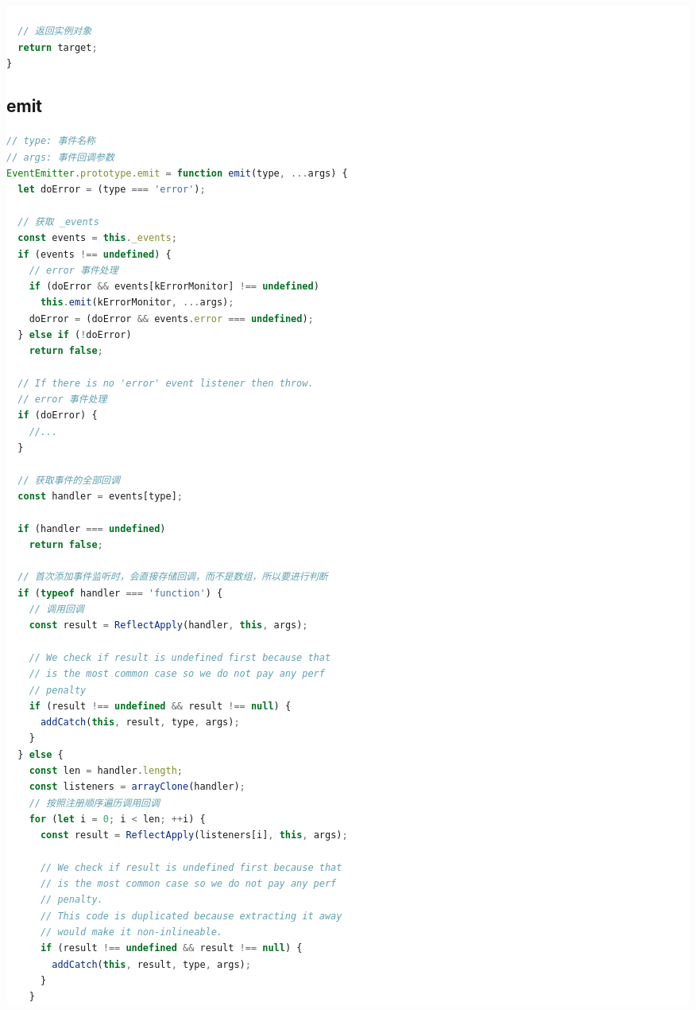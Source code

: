 ```js

  // 返回实例对象
  return target;
}
```

## emit

```js
// type: 事件名称
// args: 事件回调参数
EventEmitter.prototype.emit = function emit(type, ...args) {
  let doError = (type === 'error');

  // 获取 _events
  const events = this._events;
  if (events !== undefined) {
    // error 事件处理
    if (doError && events[kErrorMonitor] !== undefined)
      this.emit(kErrorMonitor, ...args);
    doError = (doError && events.error === undefined);
  } else if (!doError)
    return false;

  // If there is no 'error' event listener then throw.
  // error 事件处理
  if (doError) {
    //...
  }

  // 获取事件的全部回调
  const handler = events[type];

  if (handler === undefined)
    return false;

  // 首次添加事件监听时，会直接存储回调，而不是数组，所以要进行判断
  if (typeof handler === 'function') {
    // 调用回调
    const result = ReflectApply(handler, this, args);

    // We check if result is undefined first because that
    // is the most common case so we do not pay any perf
    // penalty
    if (result !== undefined && result !== null) {
      addCatch(this, result, type, args);
    }
  } else {
    const len = handler.length;
    const listeners = arrayClone(handler);
    // 按照注册顺序遍历调用回调
    for (let i = 0; i < len; ++i) {
      const result = ReflectApply(listeners[i], this, args);

      // We check if result is undefined first because that
      // is the most common case so we do not pay any perf
      // penalty.
      // This code is duplicated because extracting it away
      // would make it non-inlineable.
      if (result !== undefined && result !== null) {
        addCatch(this, result, type, args);
      }
    }
```

  [Symbol(kCapture)]: false